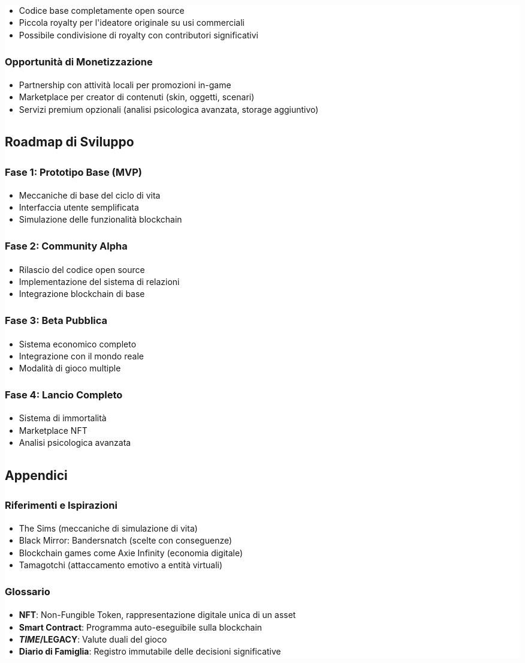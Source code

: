 - Codice base completamente open source
- Piccola royalty per l'ideatore originale su usi commerciali
- Possibile condivisione di royalty con contributori significativi

### Opportunità di Monetizzazione

- Partnership con attività locali per promozioni in-game
- Marketplace per creator di contenuti (skin, oggetti, scenari)
- Servizi premium opzionali (analisi psicologica avanzata, storage aggiuntivo)

## Roadmap di Sviluppo

### Fase 1: Prototipo Base (MVP)
- Meccaniche di base del ciclo di vita
- Interfaccia utente semplificata
- Simulazione delle funzionalità blockchain

### Fase 2: Community Alpha
- Rilascio del codice open source
- Implementazione del sistema di relazioni
- Integrazione blockchain di base

### Fase 3: Beta Pubblica
- Sistema economico completo
- Integrazione con il mondo reale
- Modalità di gioco multiple

### Fase 4: Lancio Completo
- Sistema di immortalità
- Marketplace NFT
- Analisi psicologica avanzata

## Appendici

### Riferimenti e Ispirazioni
- The Sims (meccaniche di simulazione di vita)
- Black Mirror: Bandersnatch (scelte con conseguenze)
- Blockchain games come Axie Infinity (economia digitale)
- Tamagotchi (attaccamento emotivo a entità virtuali)

### Glossario
- **NFT**: Non-Fungible Token, rappresentazione digitale unica di un asset
- **Smart Contract**: Programma auto-eseguibile sulla blockchain
- **$TIME/$LEGACY**: Valute duali del gioco
- **Diario di Famiglia**: Registro immutabile delle decisioni significative
